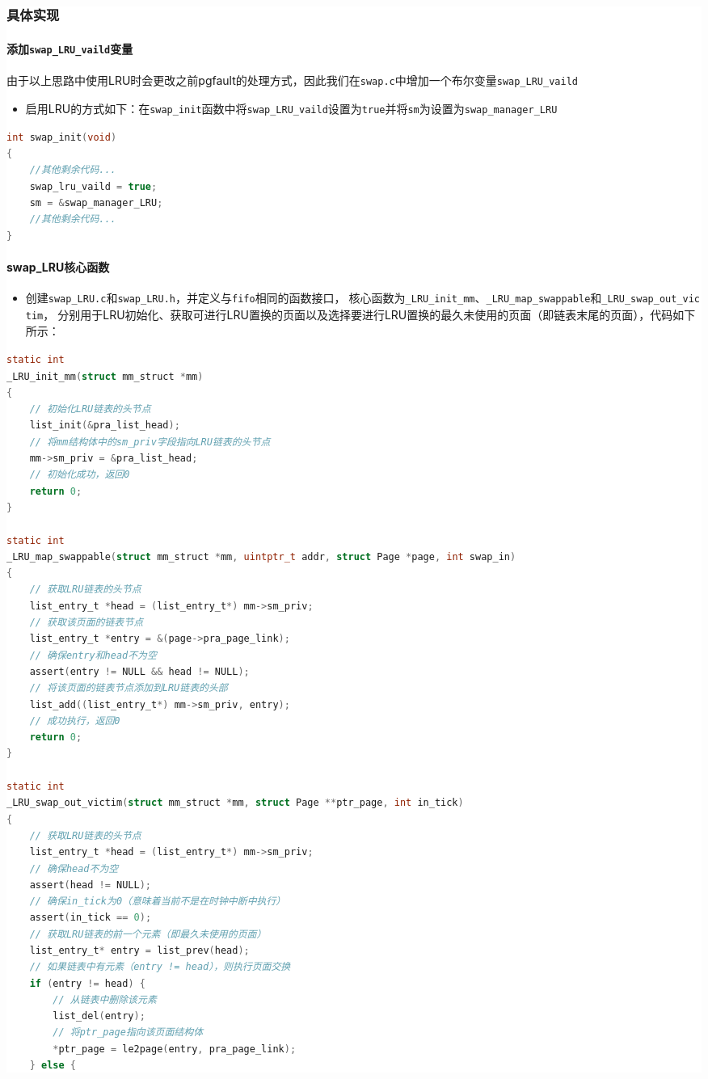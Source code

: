 ### 具体实现
#### 添加`swap_LRU_vaild`变量
由于以上思路中使用LRU时会更改之前pgfault的处理方式，因此我们在`swap.c`中增加一个布尔变量`swap_LRU_vaild`
 - 启用LRU的方式如下：在`swap_init`函数中将`swap_LRU_vaild`设置为`true`并将`sm`为设置为`swap_manager_LRU`
```C
int swap_init(void)
{
    //其他剩余代码...
    swap_lru_vaild = true;
    sm = &swap_manager_LRU;
    //其他剩余代码...
}
```

#### swap_LRU核心函数
 - 创建`swap_LRU.c`和`swap_LRU.h`，并定义与`fifo`相同的函数接口，
   核心函数为`_LRU_init_mm`、`_LRU_map_swappable`和`_LRU_swap_out_victim`，
   分别用于LRU初始化、获取可进行LRU置换的页面以及选择要进行LRU置换的最久未使用的页面（即链表末尾的页面），代码如下所示：
```C
static int
_LRU_init_mm(struct mm_struct *mm)
{     
    // 初始化LRU链表的头节点
    list_init(&pra_list_head);
    // 将mm结构体中的sm_priv字段指向LRU链表的头节点
    mm->sm_priv = &pra_list_head;
    // 初始化成功，返回0
    return 0;
}

static int
_LRU_map_swappable(struct mm_struct *mm, uintptr_t addr, struct Page *page, int swap_in)
{
    // 获取LRU链表的头节点
    list_entry_t *head = (list_entry_t*) mm->sm_priv;
    // 获取该页面的链表节点
    list_entry_t *entry = &(page->pra_page_link);
    // 确保entry和head不为空
    assert(entry != NULL && head != NULL);
    // 将该页面的链表节点添加到LRU链表的头部
    list_add((list_entry_t*) mm->sm_priv, entry);
    // 成功执行，返回0
    return 0;
}

static int
_LRU_swap_out_victim(struct mm_struct *mm, struct Page **ptr_page, int in_tick)
{
    // 获取LRU链表的头节点
    list_entry_t *head = (list_entry_t*) mm->sm_priv;
    // 确保head不为空
    assert(head != NULL);
    // 确保in_tick为0（意味着当前不是在时钟中断中执行）
    assert(in_tick == 0);
    // 获取LRU链表的前一个元素（即最久未使用的页面）
    list_entry_t* entry = list_prev(head);
    // 如果链表中有元素（entry != head），则执行页面交换
    if (entry != head) {
        // 从链表中删除该元素
        list_del(entry);
        // 将ptr_page指向该页面结构体
        *ptr_page = le2page(entry, pra_page_link);
    } else {
```